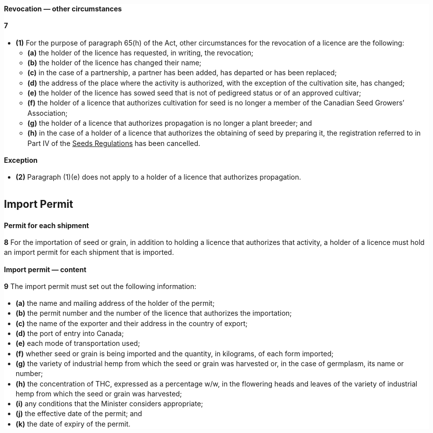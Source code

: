 **Revocation — other circumstances**

**7** 

- **(1)** For the purpose of paragraph 65(h) of the Act, other circumstances for the revocation of a licence are the following:
	- **(a)** the holder of the licence has requested, in writing, the revocation;
	- **(b)** the holder of the licence has changed their name;
	- **(c)** in the case of a partnership, a partner has been added, has departed or has been replaced;
	- **(d)** the address of the place where the activity is authorized, with the exception of the cultivation site, has changed;
	- **(e)** the holder of the licence has sowed seed that is not of pedigreed status or of an approved cultivar;
	- **(f)** the holder of a licence that authorizes cultivation for seed is no longer a member of the Canadian Seed Growers’ Association;
	- **(g)** the holder of a licence that authorizes propagation is no longer a plant breeder; and
	- **(h)** in the case of a holder of a licence that authorizes the obtaining of seed by preparing it, the registration referred to in Part IV of the [Seeds Regulations](/en/Regulations/Consolidated%20Regulations%20of%20Canada/1301-1400/C.R.C.,%20c.%201400.md) has been cancelled.

**Exception**

- **(2)** Paragraph (1)(e) does not apply to a holder of a licence that authorizes propagation.




## Import Permit



**Permit for each shipment**

**8** For the importation of seed or grain, in addition to holding a licence that authorizes that activity, a holder of a licence must hold an import permit for each shipment that is imported.




**Import permit — content**

**9** The import permit must set out the following information:
- **(a)** the name and mailing address of the holder of the permit;
- **(b)** the permit number and the number of the licence that authorizes the importation;
- **(c)** the name of the exporter and their address in the country of export;
- **(d)** the port of entry into Canada;
- **(e)** each mode of transportation used;
- **(f)** whether seed or grain is being imported and the quantity, in kilograms, of each form imported;
- **(g)** the variety of industrial hemp from which the seed or grain was harvested or, in the case of germplasm, its name or number;
- **(h)** the concentration of THC, expressed as a percentage w/w, in the flowering heads and leaves of the variety of industrial hemp from which the seed or grain was harvested;
- **(i)** any conditions that the Minister considers appropriate;
- **(j)** the effective date of the permit; and
- **(k)** the date of expiry of the permit.
